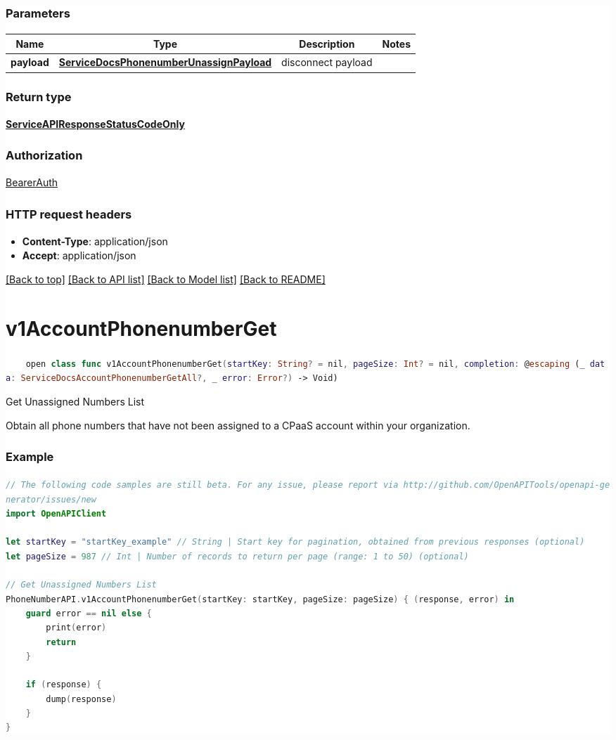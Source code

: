 ### Parameters

Name | Type | Description  | Notes
------------- | ------------- | ------------- | -------------
 **payload** | [**ServiceDocsPhonenumberUnassignPayload**](ServiceDocsPhonenumberUnassignPayload.md) | disconnect payload | 

### Return type

[**ServiceAPIResponseStatusCodeOnly**](ServiceAPIResponseStatusCodeOnly.md)

### Authorization

[BearerAuth](../README.md#BearerAuth)

### HTTP request headers

 - **Content-Type**: application/json
 - **Accept**: application/json

[[Back to top]](#) [[Back to API list]](../README.md#documentation-for-api-endpoints) [[Back to Model list]](../README.md#documentation-for-models) [[Back to README]](../README.md)

# **v1AccountPhonenumberGet**
```swift
    open class func v1AccountPhonenumberGet(startKey: String? = nil, pageSize: Int? = nil, completion: @escaping (_ data: ServiceDocsAccountPhonenumberGetAll?, _ error: Error?) -> Void)
```

Get Unassigned Numbers List

Obtain all phone numbers that have not been assigned to a CPaaS account within your organization.

### Example
```swift
// The following code samples are still beta. For any issue, please report via http://github.com/OpenAPITools/openapi-generator/issues/new
import OpenAPIClient

let startKey = "startKey_example" // String | Start key for pagination, obtained from previous responses (optional)
let pageSize = 987 // Int | Number of records to return per page (range: 1 to 50) (optional)

// Get Unassigned Numbers List
PhoneNumberAPI.v1AccountPhonenumberGet(startKey: startKey, pageSize: pageSize) { (response, error) in
    guard error == nil else {
        print(error)
        return
    }

    if (response) {
        dump(response)
    }
}
```
